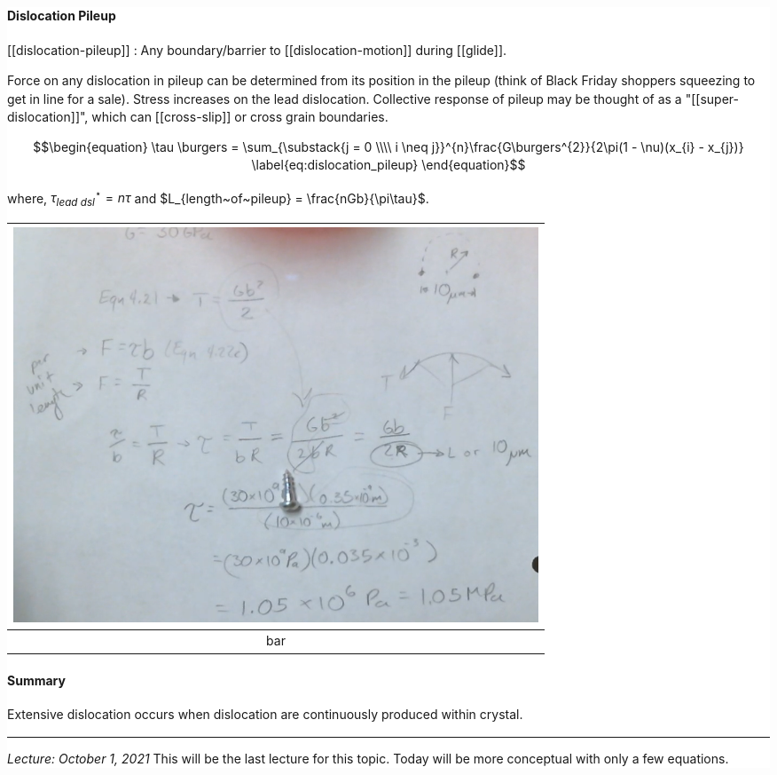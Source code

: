 #### Dislocation Pileup
[[dislocation-pileup]]
: Any boundary/barrier to [[dislocation-motion]] during [[glide]].

Force on any dislocation in pileup can be determined from its position in the pileup (think of Black Friday shoppers squeezing to get in line for a sale). Stress increases on the lead dislocation. Collective response of pileup may be thought of as a "[[super-dislocation]]", which can [[cross-slip]] or cross grain boundaries.

$$\begin{equation}
\tau \burgers = \sum_{\substack{j = 0 \\\\ i \neq j}}^{n}\frac{G\burgers^{2}}{2\pi(1 - \nu)(x_{i} - x_{j})}
\label{eq:dislocation_pileup}
\end{equation}$$

where, $\tau_{lead~dsl}^{\star} = n\tau$ and $L_{length~of~pileup} = \frac{nGb}{\pi\tau}$.

| ![](../../attachments/engr-839-001-mechanical-metallurgy/dislocation_pileup_example_210929_190339_EST.png) |
|:--:|
| bar $\tag{fig:dislocation_pileup_example} \label{fig:dislocation_pileup_example}$ |

#### Summary
Extensive dislocation occurs when dislocation are continuously produced within crystal.


---


*Lecture: October 1, 2021*
This will be the last lecture for this topic. Today will be more conceptual with only a few equations.
